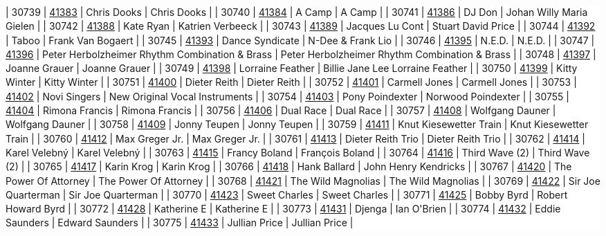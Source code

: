 | 30739 | [41383](https://www.discogs.com/artist/41383) | Chris Dooks | Chris Dooks |
| 30740 | [41384](https://www.discogs.com/artist/41384) | A Camp | A Camp |
| 30741 | [41386](https://www.discogs.com/artist/41386) | DJ Don | Johan Willy Maria Gielen |
| 30742 | [41388](https://www.discogs.com/artist/41388) | Kate Ryan | Katrien Verbeeck |
| 30743 | [41389](https://www.discogs.com/artist/41389) | Jacques Lu Cont | Stuart David Price |
| 30744 | [41392](https://www.discogs.com/artist/41392) | Taboo | Frank Van Bogaert |
| 30745 | [41393](https://www.discogs.com/artist/41393) | Dance Syndicate | N-Dee & Frank Lio |
| 30746 | [41395](https://www.discogs.com/artist/41395) | N.E.D. | N.E.D. |
| 30747 | [41396](https://www.discogs.com/artist/41396) | Peter Herbolzheimer Rhythm Combination & Brass | Peter Herbolzheimer Rhythm Combination & Brass |
| 30748 | [41397](https://www.discogs.com/artist/41397) | Joanne Grauer | Joanne Grauer |
| 30749 | [41398](https://www.discogs.com/artist/41398) | Lorraine Feather | Billie Jane Lee Lorraine Feather |
| 30750 | [41399](https://www.discogs.com/artist/41399) | Kitty Winter | Kitty Winter |
| 30751 | [41400](https://www.discogs.com/artist/41400) | Dieter Reith | Dieter Reith |
| 30752 | [41401](https://www.discogs.com/artist/41401) | Carmell Jones | Carmell Jones |
| 30753 | [41402](https://www.discogs.com/artist/41402) | Novi Singers | New Original Vocal Instruments |
| 30754 | [41403](https://www.discogs.com/artist/41403) | Pony Poindexter | Norwood Poindexter |
| 30755 | [41404](https://www.discogs.com/artist/41404) | Rimona Francis | Rimona Francis |
| 30756 | [41406](https://www.discogs.com/artist/41406) | Dual Race | Dual Race |
| 30757 | [41408](https://www.discogs.com/artist/41408) | Wolfgang Dauner | Wolfgang Dauner |
| 30758 | [41409](https://www.discogs.com/artist/41409) | Jonny Teupen | Jonny Teupen |
| 30759 | [41411](https://www.discogs.com/artist/41411) | Knut Kiesewetter Train | Knut Kiesewetter Train |
| 30760 | [41412](https://www.discogs.com/artist/41412) | Max Greger Jr. | Max Greger Jr. |
| 30761 | [41413](https://www.discogs.com/artist/41413) | Dieter Reith Trio | Dieter Reith Trio |
| 30762 | [41414](https://www.discogs.com/artist/41414) | Karel Velebný | Karel Velebný |
| 30763 | [41415](https://www.discogs.com/artist/41415) | Francy Boland | François Boland |
| 30764 | [41416](https://www.discogs.com/artist/41416) | Third Wave (2) | Third Wave (2) |
| 30765 | [41417](https://www.discogs.com/artist/41417) | Karin Krog | Karin Krog |
| 30766 | [41418](https://www.discogs.com/artist/41418) | Hank Ballard | John Henry Kendricks |
| 30767 | [41420](https://www.discogs.com/artist/41420) | The Power Of Attorney | The Power Of Attorney |
| 30768 | [41421](https://www.discogs.com/artist/41421) | The Wild Magnolias | The Wild Magnolias |
| 30769 | [41422](https://www.discogs.com/artist/41422) | Sir Joe Quarterman | Sir Joe Quarterman |
| 30770 | [41423](https://www.discogs.com/artist/41423) | Sweet Charles | Sweet Charles |
| 30771 | [41425](https://www.discogs.com/artist/41425) | Bobby Byrd | Robert Howard Byrd |
| 30772 | [41428](https://www.discogs.com/artist/41428) | Katherine E | Katherine E |
| 30773 | [41431](https://www.discogs.com/artist/41431) | Djenga | Ian O'Brien |
| 30774 | [41432](https://www.discogs.com/artist/41432) | Eddie Saunders | Edward Saunders |
| 30775 | [41433](https://www.discogs.com/artist/41433) | Jullian Price | Jullian Price |